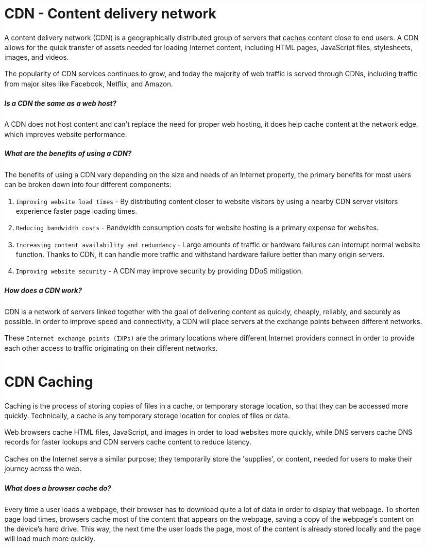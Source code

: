 # CDN - Content delivery network

A content delivery network (CDN) is a geographically distributed group of servers that [caches](#cdn-caching) content close to end users. A CDN allows for the quick transfer of assets needed for loading Internet content, including HTML pages, JavaScript files, stylesheets, images, and videos.

The popularity of CDN services continues to grow, and today the majority of web traffic is served through CDNs, including traffic from major sites like Facebook, Netflix, and Amazon.

##### Is a CDN the same as a web host?

A CDN does not host content and can’t replace the need for proper web hosting, it does help cache content at the network edge, which improves website performance.

##### What are the benefits of using a CDN?

The benefits of using a CDN vary depending on the size and needs of an Internet property, the primary benefits for most users can be broken down into four different components:

1. `Improving website load times` - By distributing content closer to website visitors by using a nearby CDN server visitors experience faster page loading times.

2. `Reducing bandwidth costs` - Bandwidth consumption costs for website hosting is a primary expense for websites.

3. `Increasing content availability and redundancy` - Large amounts of traffic or hardware failures can interrupt normal website function. Thanks to CDN, it can handle more traffic and withstand hardware failure better than many origin servers.

4. `Improving website security` - A CDN may improve security by providing DDoS mitigation.

##### How does a CDN work?

CDN is a network of servers linked together with the goal of delivering content as quickly, cheaply, reliably, and securely as possible. In order to improve speed and connectivity, a CDN will place servers at the exchange points between different networks.

These `Internet exchange points (IXPs)` are the primary locations where different Internet providers connect in order to provide each other access to traffic originating on their different networks.

# CDN Caching

Caching is the process of storing copies of files in a cache, or temporary storage location, so that they can be accessed more quickly. Technically, a cache is any temporary storage location for copies of files or data.

Web browsers cache HTML files, JavaScript, and images in order to load websites more quickly, while DNS servers cache DNS records for faster lookups and CDN servers cache content to reduce latency.

Caches on the Internet serve a similar purpose; they temporarily store the 'supplies', or content, needed for users to make their journey across the web.

##### What does a browser cache do?

Every time a user loads a webpage, their browser has to download quite a lot of data in order to display that webpage. To shorten page load times, browsers cache most of the content that appears on the webpage, saving a copy of the webpage's content on the device’s hard drive. This way, the next time the user loads the page, most of the content is already stored locally and the page will load much more quickly.

